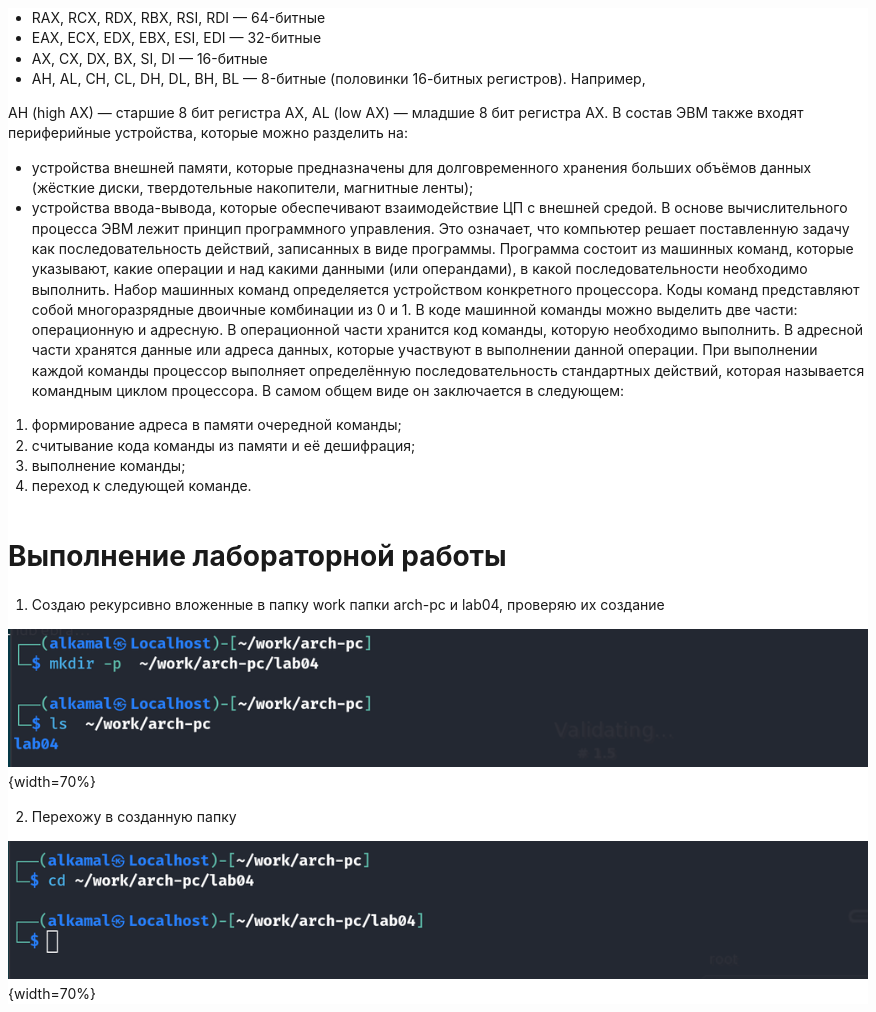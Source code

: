 * RAX, RCX, RDX, RBX, RSI, RDI — 64-битные
* EAX, ECX, EDX, EBX, ESI, EDI — 32-битные
* AX, CX, DX, BX, SI, DI — 16-битные
* AH, AL, CH, CL, DH, DL, BH, BL — 8-битные (половинки 16-битных регистров). Например,

AH (high AX) — старшие 8 бит регистра AX, AL (low AX) — младшие 8 бит регистра AX.
В состав ЭВМ также входят периферийные устройства, которые можно разделить на:
- устройства внешней памяти, которые предназначены для долговременного хранения больших объёмов данных (жёсткие диски, твердотельные накопители, магнитные
ленты);
- устройства ввода-вывода, которые обеспечивают взаимодействие ЦП с внешней
средой.
В основе вычислительного процесса ЭВМ лежит принцип программного управления.
Это означает, что компьютер решает поставленную задачу как последовательность действий,
записанных в виде программы. Программа состоит из машинных команд, которые указывают, какие операции и над какими данными (или операндами), в какой последовательности
необходимо выполнить.
Набор машинных команд определяется устройством конкретного процессора. Коды команд представляют собой многоразрядные двоичные комбинации из 0 и 1. В коде машинной
команды можно выделить две части: операционную и адресную. В операционной части хранится код команды, которую необходимо выполнить. В адресной части хранятся данные
или адреса данных, которые участвуют в выполнении данной операции.
При выполнении каждой команды процессор выполняет определённую последовательность стандартных действий, которая называется командным циклом процессора. В
самом общем виде он заключается в следующем:

1. формирование адреса в памяти очередной команды;
2. считывание кода команды из памяти и её дешифрация;
3. выполнение команды;
4. переход к следующей команде.

# Выполнение лабораторной работы

1) Создаю рекурсивно вложенные в папку work папки arch-pc и lab04, проверяю их создание

![Создание папки](image/1.jpg){width=70%}

2) Перехожу в созданную папку

![Переход в созданную папку](image/2.jpg){width=70%}
